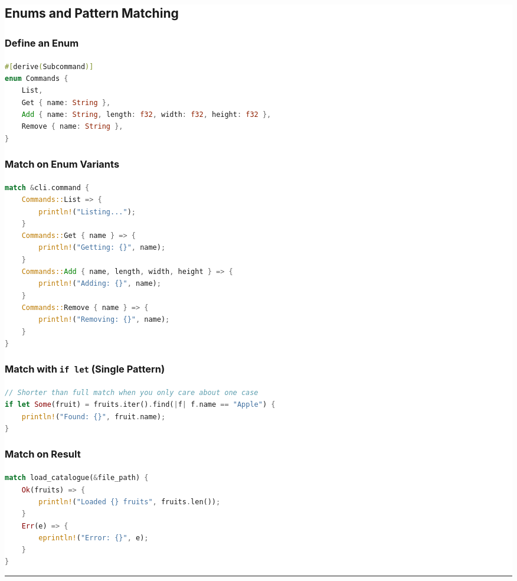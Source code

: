 
## Enums and Pattern Matching

### Define an Enum
```rust
#[derive(Subcommand)]
enum Commands {
    List,
    Get { name: String },
    Add { name: String, length: f32, width: f32, height: f32 },
    Remove { name: String },
}
```

### Match on Enum Variants
```rust
match &cli.command {
    Commands::List => {
        println!("Listing...");
    }
    Commands::Get { name } => {
        println!("Getting: {}", name);
    }
    Commands::Add { name, length, width, height } => {
        println!("Adding: {}", name);
    }
    Commands::Remove { name } => {
        println!("Removing: {}", name);
    }
}
```

### Match with `if let` (Single Pattern)
```rust
// Shorter than full match when you only care about one case
if let Some(fruit) = fruits.iter().find(|f| f.name == "Apple") {
    println!("Found: {}", fruit.name);
}
```

### Match on Result
```rust
match load_catalogue(&file_path) {
    Ok(fruits) => {
        println!("Loaded {} fruits", fruits.len());
    }
    Err(e) => {
        eprintln!("Error: {}", e);
    }
}
```

---